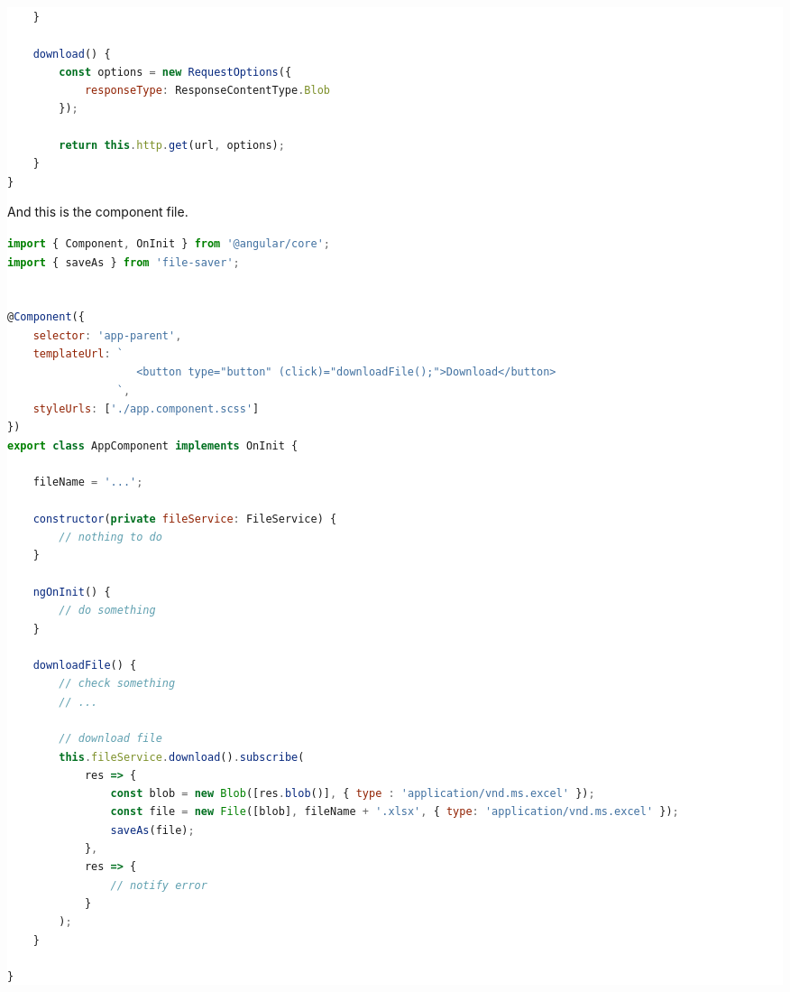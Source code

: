 ```javascript
    }

    download() {
        const options = new RequestOptions({
            responseType: ResponseContentType.Blob
        });

        return this.http.get(url, options);
    }
}
```

And this is the component file.

```Javascript
import { Component, OnInit } from '@angular/core';
import { saveAs } from 'file-saver';


@Component({
    selector: 'app-parent',
    templateUrl: `
                    <button type="button" (click)="downloadFile();">Download</button>
                 `,
    styleUrls: ['./app.component.scss']
})
export class AppComponent implements OnInit {

    fileName = '...';

    constructor(private fileService: FileService) {
        // nothing to do
    }

    ngOnInit() {
        // do something
    }

    downloadFile() {
        // check something
        // ...

        // download file
        this.fileService.download().subscribe(
            res => {
                const blob = new Blob([res.blob()], { type : 'application/vnd.ms.excel' });
                const file = new File([blob], fileName + '.xlsx', { type: 'application/vnd.ms.excel' });
                saveAs(file);
            },
            res => {
                // notify error
            }
        );
    }

}
```
